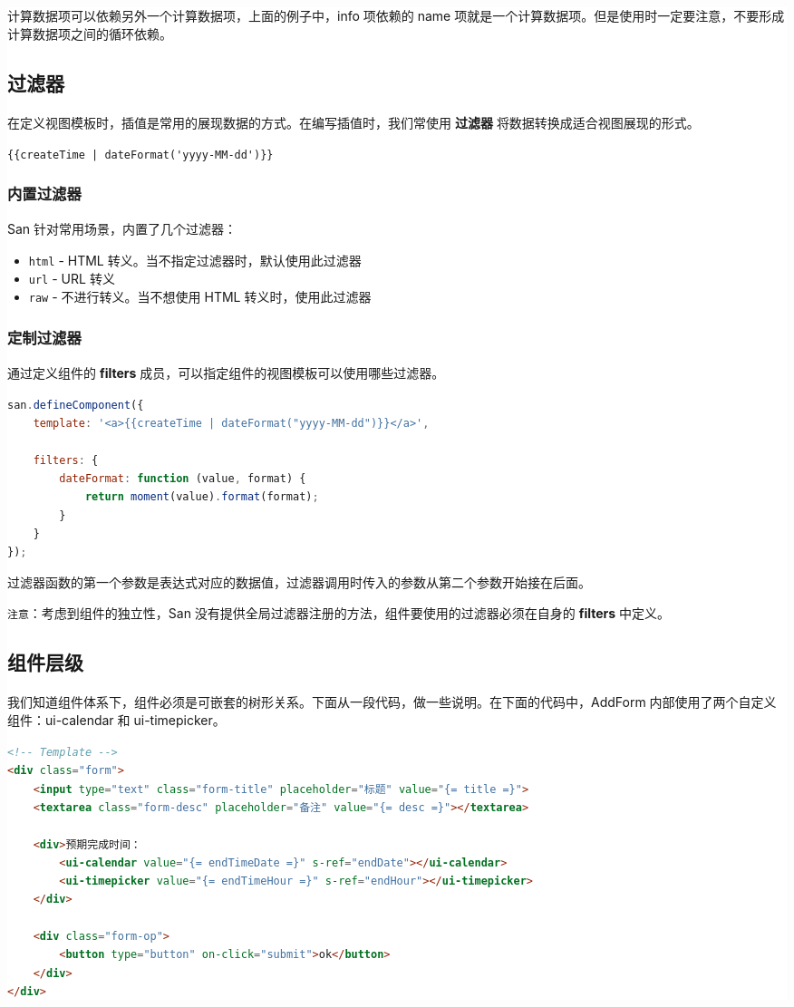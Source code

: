 ```javascript
```

计算数据项可以依赖另外一个计算数据项，上面的例子中，info 项依赖的 name 项就是一个计算数据项。但是使用时一定要注意，不要形成计算数据项之间的循环依赖。


过滤器
------

在定义视图模板时，插值是常用的展现数据的方式。在编写插值时，我们常使用 **过滤器** 将数据转换成适合视图展现的形式。

```
{{createTime | dateFormat('yyyy-MM-dd')}}
```

### 内置过滤器


San 针对常用场景，内置了几个过滤器：

- `html` - HTML 转义。当不指定过滤器时，默认使用此过滤器
- `url` - URL 转义
- `raw` - 不进行转义。当不想使用 HTML 转义时，使用此过滤器


### 定制过滤器

通过定义组件的 **filters** 成员，可以指定组件的视图模板可以使用哪些过滤器。

```javascript
san.defineComponent({
    template: '<a>{{createTime | dateFormat("yyyy-MM-dd")}}</a>',

    filters: {
        dateFormat: function (value, format) {
            return moment(value).format(format);
        }
    }
});
```

过滤器函数的第一个参数是表达式对应的数据值，过滤器调用时传入的参数从第二个参数开始接在后面。

`注意`：考虑到组件的独立性，San 没有提供全局过滤器注册的方法，组件要使用的过滤器必须在自身的 **filters** 中定义。



组件层级
-----

我们知道组件体系下，组件必须是可嵌套的树形关系。下面从一段代码，做一些说明。在下面的代码中，AddForm 内部使用了两个自定义组件：ui-calendar 和 ui-timepicker。

```html
<!-- Template -->
<div class="form">
    <input type="text" class="form-title" placeholder="标题" value="{= title =}">
    <textarea class="form-desc" placeholder="备注" value="{= desc =}"></textarea>

    <div>预期完成时间：
        <ui-calendar value="{= endTimeDate =}" s-ref="endDate"></ui-calendar>
        <ui-timepicker value="{= endTimeHour =}" s-ref="endHour"></ui-timepicker>
    </div>

    <div class="form-op">
        <button type="button" on-click="submit">ok</button>
    </div>
</div>
```
